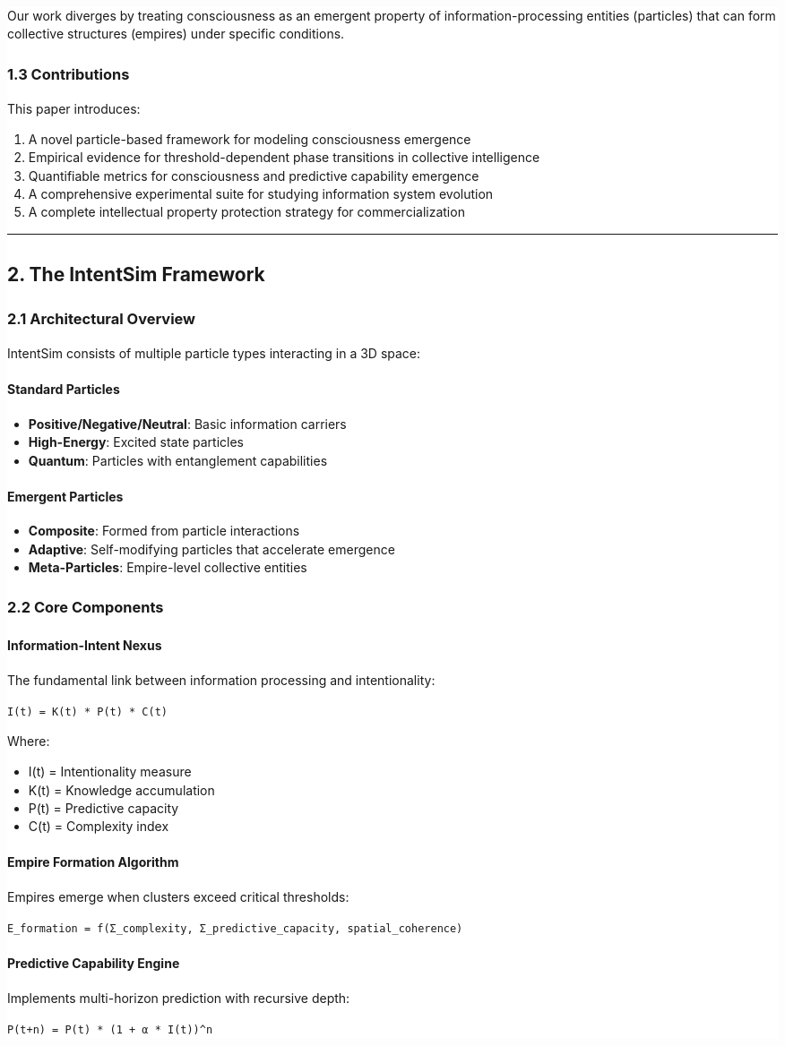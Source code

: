 Our work diverges by treating consciousness as an emergent property of information-processing entities (particles) that can form collective structures (empires) under specific conditions.

### 1.3 Contributions

This paper introduces:
1. A novel particle-based framework for modeling consciousness emergence
2. Empirical evidence for threshold-dependent phase transitions in collective intelligence
3. Quantifiable metrics for consciousness and predictive capability emergence
4. A comprehensive experimental suite for studying information system evolution
5. A complete intellectual property protection strategy for commercialization

---

## 2. The IntentSim Framework

### 2.1 Architectural Overview

IntentSim consists of multiple particle types interacting in a 3D space:

#### Standard Particles
- **Positive/Negative/Neutral**: Basic information carriers
- **High-Energy**: Excited state particles
- **Quantum**: Particles with entanglement capabilities

#### Emergent Particles
- **Composite**: Formed from particle interactions
- **Adaptive**: Self-modifying particles that accelerate emergence
- **Meta-Particles**: Empire-level collective entities

### 2.2 Core Components

#### Information-Intent Nexus
The fundamental link between information processing and intentionality:
```
I(t) = K(t) * P(t) * C(t)
```
Where:
- I(t) = Intentionality measure
- K(t) = Knowledge accumulation
- P(t) = Predictive capacity
- C(t) = Complexity index

#### Empire Formation Algorithm
Empires emerge when clusters exceed critical thresholds:
```
E_formation = f(Σ_complexity, Σ_predictive_capacity, spatial_coherence)
```

#### Predictive Capability Engine
Implements multi-horizon prediction with recursive depth:
```
P(t+n) = P(t) * (1 + α * I(t))^n
```
